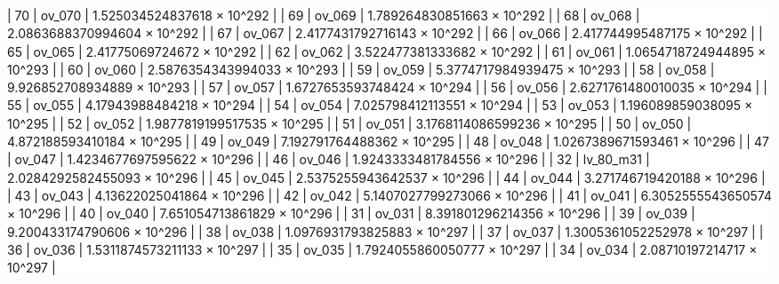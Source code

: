 | 70 | ov_070 | 1.525034524837618 × 10^292 |
| 69 | ov_069 | 1.789264830851663 × 10^292 |
| 68 | ov_068 | 2.0863688370994604 × 10^292 |
| 67 | ov_067 | 2.4177431792716143 × 10^292 |
| 66 | ov_066 | 2.417744995487175 × 10^292 |
| 65 | ov_065 | 2.41775069724672 × 10^292 |
| 62 | ov_062 | 3.522477381333682 × 10^292 |
| 61 | ov_061 | 1.0654718724944895 × 10^293 |
| 60 | ov_060 | 2.5876354343994033 × 10^293 |
| 59 | ov_059 | 5.3774717984939475 × 10^293 |
| 58 | ov_058 | 9.926852708934889 × 10^293 |
| 57 | ov_057 | 1.6727653593748424 × 10^294 |
| 56 | ov_056 | 2.6271761480010035 × 10^294 |
| 55 | ov_055 | 4.17943988484218 × 10^294 |
| 54 | ov_054 | 7.025798412113551 × 10^294 |
| 53 | ov_053 | 1.196089859038095 × 10^295 |
| 52 | ov_052 | 1.9877819199517535 × 10^295 |
| 51 | ov_051 | 3.1768114086599236 × 10^295 |
| 50 | ov_050 | 4.872188593410184 × 10^295 |
| 49 | ov_049 | 7.192791764488362 × 10^295 |
| 48 | ov_048 | 1.0267389671593461 × 10^296 |
| 47 | ov_047 | 1.4234677697595622 × 10^296 |
| 46 | ov_046 | 1.9243333481784556 × 10^296 |
| 32 | lv_80_m31 | 2.0284292582455093 × 10^296 |
| 45 | ov_045 | 2.5375255943642537 × 10^296 |
| 44 | ov_044 | 3.271746719420188 × 10^296 |
| 43 | ov_043 | 4.13622025041864 × 10^296 |
| 42 | ov_042 | 5.1407027799273066 × 10^296 |
| 41 | ov_041 | 6.3052555543650574 × 10^296 |
| 40 | ov_040 | 7.651054713861829 × 10^296 |
| 31 | ov_031 | 8.391801296214356 × 10^296 |
| 39 | ov_039 | 9.200433174790606 × 10^296 |
| 38 | ov_038 | 1.0976931793825883 × 10^297 |
| 37 | ov_037 | 1.3005361052252978 × 10^297 |
| 36 | ov_036 | 1.5311874573211133 × 10^297 |
| 35 | ov_035 | 1.7924055860050777 × 10^297 |
| 34 | ov_034 | 2.08710197214717 × 10^297 |